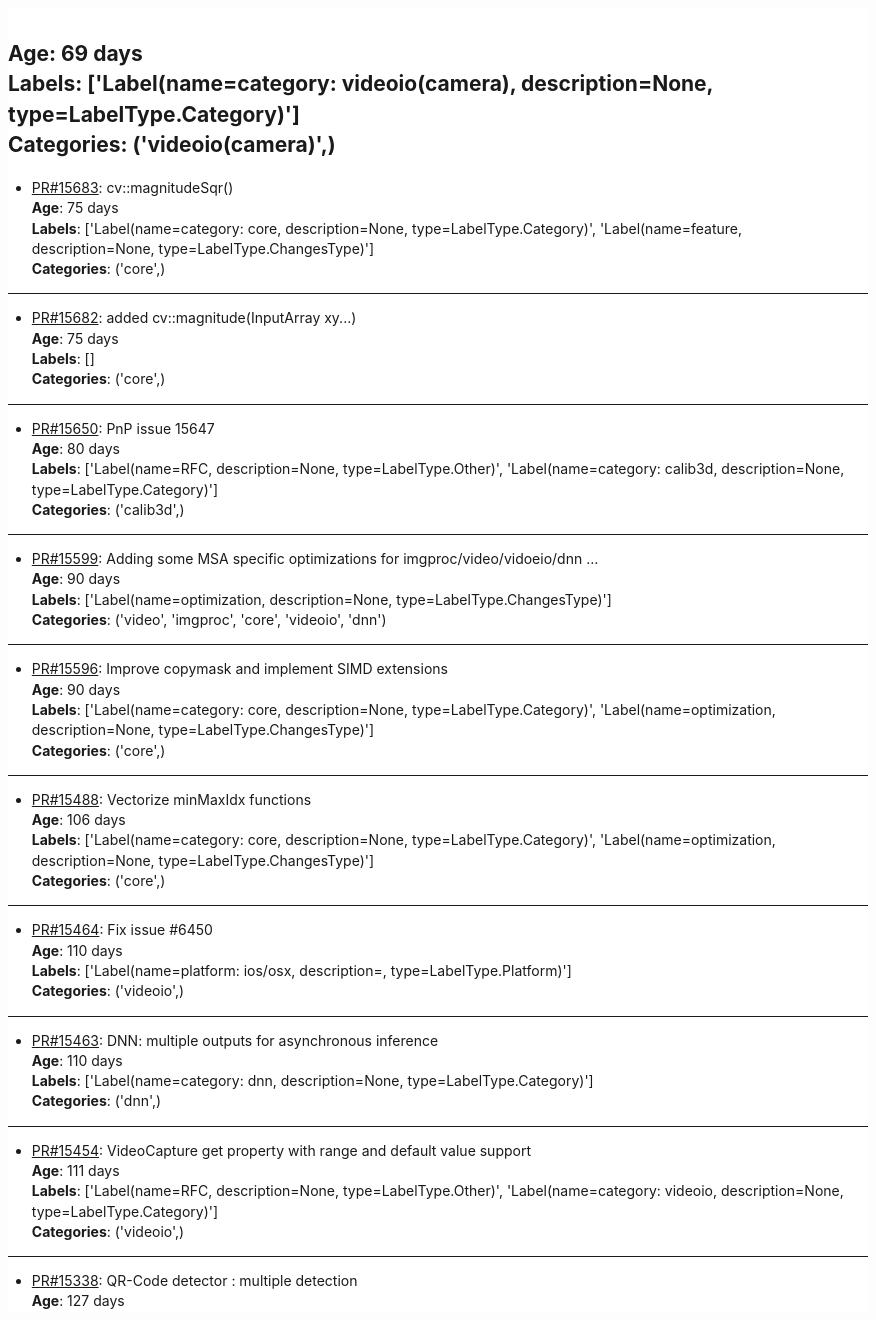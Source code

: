 <br/>   __Age__: 69 days<br/>
   __Labels__: ['Label(name=category: videoio(camera), description=None, type=LabelType.Category)']<br/>
   __Categories__: ('videoio(camera)',)
---
 - [PR#15683](https://github.com/opencv/opencv/pull/15683): cv::magnitudeSqr()
<br/>   __Age__: 75 days<br/>
   __Labels__: ['Label(name=category: core, description=None, type=LabelType.Category)', 'Label(name=feature, description=None, type=LabelType.ChangesType)']<br/>
   __Categories__: ('core',)
---
 - [PR#15682](https://github.com/opencv/opencv/pull/15682): added cv::magnitude(InputArray xy...)
<br/>   __Age__: 75 days<br/>
   __Labels__: []<br/>
   __Categories__: ('core',)
---
 - [PR#15650](https://github.com/opencv/opencv/pull/15650): PnP issue 15647
<br/>   __Age__: 80 days<br/>
   __Labels__: ['Label(name=RFC, description=None, type=LabelType.Other)', 'Label(name=category: calib3d, description=None, type=LabelType.Category)']<br/>
   __Categories__: ('calib3d',)
---
 - [PR#15599](https://github.com/opencv/opencv/pull/15599): Adding some MSA specific optimizations for imgproc/video/vidoeio/dnn …
<br/>   __Age__: 90 days<br/>
   __Labels__: ['Label(name=optimization, description=None, type=LabelType.ChangesType)']<br/>
   __Categories__: ('video', 'imgproc', 'core', 'videoio', 'dnn')
---
 - [PR#15596](https://github.com/opencv/opencv/pull/15596): Improve copymask and implement SIMD extensions
<br/>   __Age__: 90 days<br/>
   __Labels__: ['Label(name=category: core, description=None, type=LabelType.Category)', 'Label(name=optimization, description=None, type=LabelType.ChangesType)']<br/>
   __Categories__: ('core',)
---
 - [PR#15488](https://github.com/opencv/opencv/pull/15488): Vectorize minMaxIdx functions
<br/>   __Age__: 106 days<br/>
   __Labels__: ['Label(name=category: core, description=None, type=LabelType.Category)', 'Label(name=optimization, description=None, type=LabelType.ChangesType)']<br/>
   __Categories__: ('core',)
---
 - [PR#15464](https://github.com/opencv/opencv/pull/15464): Fix issue #6450
<br/>   __Age__: 110 days<br/>
   __Labels__: ['Label(name=platform: ios/osx, description=, type=LabelType.Platform)']<br/>
   __Categories__: ('videoio',)
---
 - [PR#15463](https://github.com/opencv/opencv/pull/15463): DNN: multiple outputs for asynchronous inference
<br/>   __Age__: 110 days<br/>
   __Labels__: ['Label(name=category: dnn, description=None, type=LabelType.Category)']<br/>
   __Categories__: ('dnn',)
---
 - [PR#15454](https://github.com/opencv/opencv/pull/15454): VideoCapture get property with range and default value support
<br/>   __Age__: 111 days<br/>
   __Labels__: ['Label(name=RFC, description=None, type=LabelType.Other)', 'Label(name=category: videoio, description=None, type=LabelType.Category)']<br/>
   __Categories__: ('videoio',)
---
 - [PR#15338](https://github.com/opencv/opencv/pull/15338): QR-Code detector : multiple detection
<br/>   __Age__: 127 days<br/>